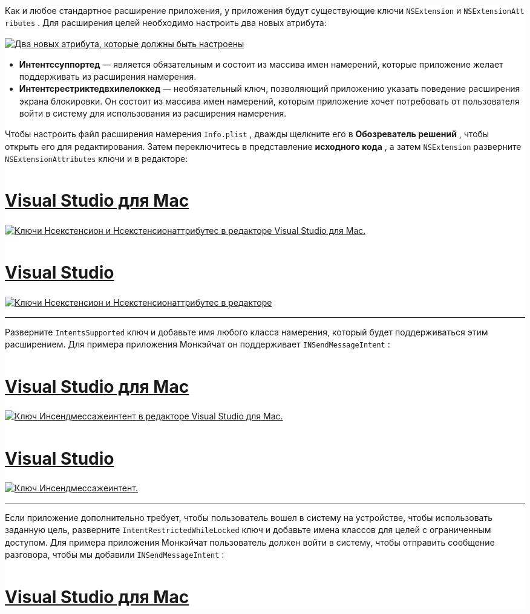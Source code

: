 Как и любое стандартное расширение приложения, у приложения будут существующие ключи `NSExtension` и `NSExtensionAttributes` . Для расширения целей необходимо настроить два новых атрибута:

[![Два новых атрибута, которые должны быть настроены](implementing-sirikit-images/intents01.png)](implementing-sirikit-images/intents01.png#lightbox)

- **Интентссуппортед** — является обязательным и состоит из массива имен намерений, которые приложение желает поддерживать из расширения намерения.
- **Интентсрестриктедвхилелоккед** — необязательный ключ, позволяющий приложению указать поведение расширения экрана блокировки. Он состоит из массива имен намерений, которым приложение хочет потребовать от пользователя войти в систему для использования из расширения намерения.

Чтобы настроить файл расширения намерения `Info.plist` , дважды щелкните его в **Обозреватель решений** , чтобы открыть его для редактирования. Затем переключитесь в представление **исходного кода** , а затем `NSExtension` разверните `NSExtensionAttributes` ключи и в редакторе:

# <a name="visual-studio-for-mac"></a>[Visual Studio для Mac](#tab/macos)

[![Ключи Нсекстенсион и Нсекстенсионаттрибутес в редакторе Visual Studio для Mac.](implementing-sirikit-images/intents02.png)](implementing-sirikit-images/intents02.png#lightbox)

# <a name="visual-studio"></a>[Visual Studio](#tab/windows)

[![Ключи Нсекстенсион и Нсекстенсионаттрибутес в редакторе](implementing-sirikit-images/intents02w.png)](implementing-sirikit-images/intents02w.png#lightbox)

-----

Разверните `IntentsSupported` ключ и добавьте имя любого класса намерения, который будет поддерживаться этим расширением. Для примера приложения Монкэйчат он поддерживает `INSendMessageIntent` :

# <a name="visual-studio-for-mac"></a>[Visual Studio для Mac](#tab/macos)

[![Ключ Инсендмессажеинтент в редакторе Visual Studio для Mac.](implementing-sirikit-images/intents09.png)](implementing-sirikit-images/intents09.png#lightbox)

# <a name="visual-studio"></a>[Visual Studio](#tab/windows)

[![Ключ Инсендмессажеинтент.](implementing-sirikit-images/intents09w.png)](implementing-sirikit-images/intents09w.png#lightbox)

-----

Если приложение дополнительно требует, чтобы пользователь вошел в систему на устройстве, чтобы использовать заданную цель, разверните `IntentRestrictedWhileLocked` ключ и добавьте имена классов для целей с ограниченным доступом. Для примера приложения Монкэйчат пользователь должен войти в систему, чтобы отправить сообщение разговора, чтобы мы добавили `INSendMessageIntent` :

# <a name="visual-studio-for-mac"></a>[Visual Studio для Mac](#tab/macos)
